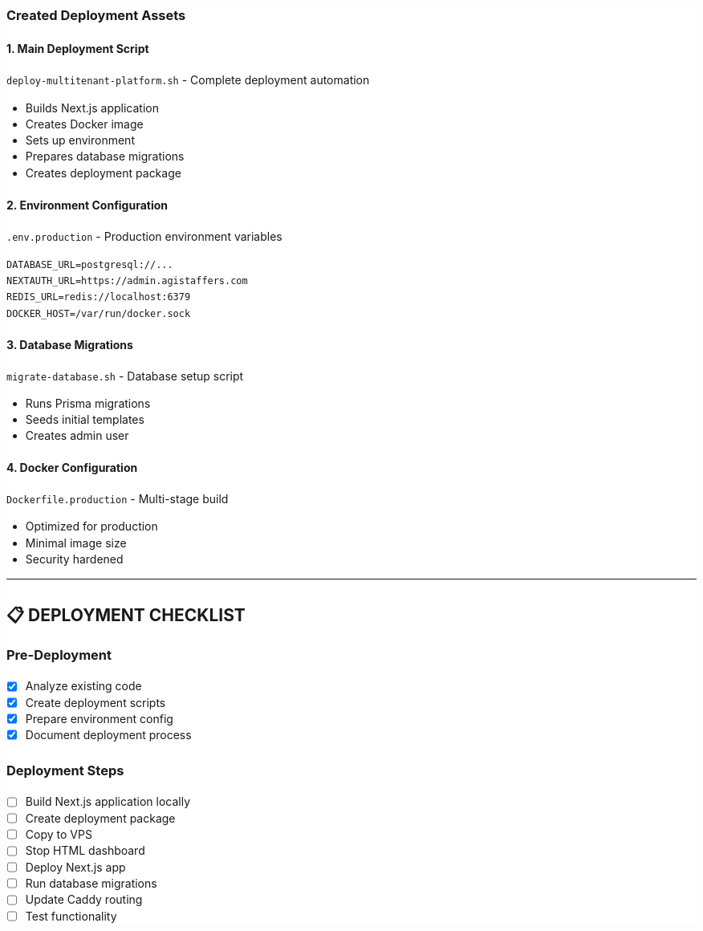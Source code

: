 ### **Created Deployment Assets**

#### **1. Main Deployment Script**
`deploy-multitenant-platform.sh` - Complete deployment automation
- Builds Next.js application
- Creates Docker image
- Sets up environment
- Prepares database migrations
- Creates deployment package

#### **2. Environment Configuration**
`.env.production` - Production environment variables
```env
DATABASE_URL=postgresql://...
NEXTAUTH_URL=https://admin.agistaffers.com
REDIS_URL=redis://localhost:6379
DOCKER_HOST=/var/run/docker.sock
```

#### **3. Database Migrations**
`migrate-database.sh` - Database setup script
- Runs Prisma migrations
- Seeds initial templates
- Creates admin user

#### **4. Docker Configuration**
`Dockerfile.production` - Multi-stage build
- Optimized for production
- Minimal image size
- Security hardened

---

## 📋 DEPLOYMENT CHECKLIST

### **Pre-Deployment**
- [x] Analyze existing code
- [x] Create deployment scripts
- [x] Prepare environment config
- [x] Document deployment process

### **Deployment Steps**
- [ ] Build Next.js application locally
- [ ] Create deployment package
- [ ] Copy to VPS
- [ ] Stop HTML dashboard
- [ ] Deploy Next.js app
- [ ] Run database migrations
- [ ] Update Caddy routing
- [ ] Test functionality
